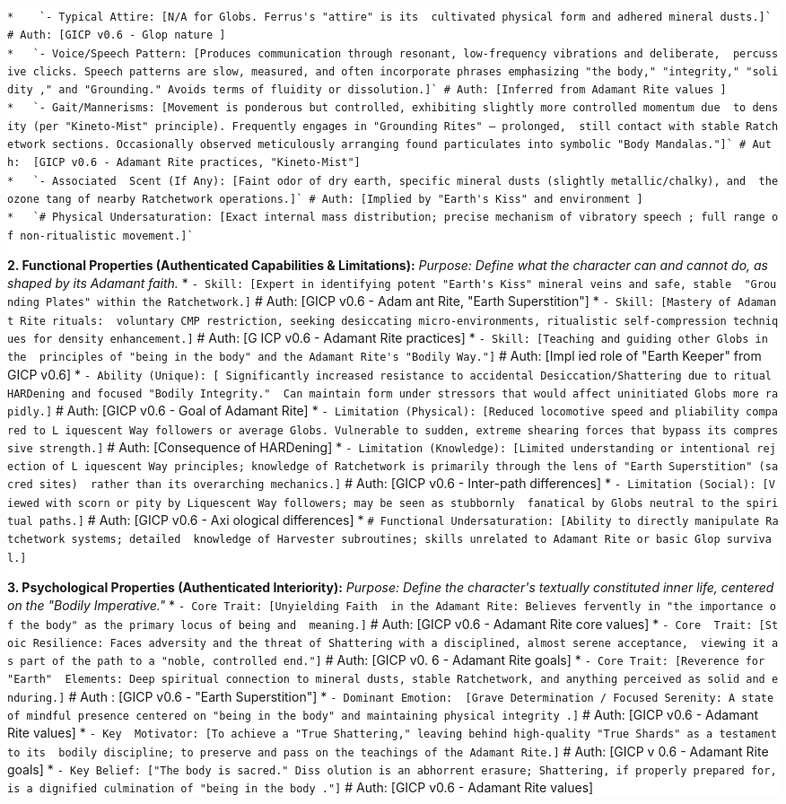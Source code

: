     *    `- Typical Attire: [N/A for Globs. Ferrus's "attire" is its  cultivated physical form and adhered mineral dusts.]` # Auth: [GICP v0.6 - Glop nature ]
    *   `- Voice/Speech Pattern: [Produces communication through resonant, low-frequency vibrations and deliberate,  percussive clicks. Speech patterns are slow, measured, and often incorporate phrases emphasizing "the body," "integrity," "solidity ," and "Grounding." Avoids terms of fluidity or dissolution.]` # Auth: [Inferred from Adamant Rite values ]
    *   `- Gait/Mannerisms: [Movement is ponderous but controlled, exhibiting slightly more controlled momentum due  to density (per "Kineto-Mist" principle). Frequently engages in "Grounding Rites" – prolonged,  still contact with stable Ratchetwork sections. Occasionally observed meticulously arranging found particulates into symbolic "Body Mandalas."]` # Auth:  [GICP v0.6 - Adamant Rite practices, "Kineto-Mist"]
    *   `- Associated  Scent (If Any): [Faint odor of dry earth, specific mineral dusts (slightly metallic/chalky), and  the ozone tang of nearby Ratchetwork operations.]` # Auth: [Implied by "Earth's Kiss" and environment ]
    *   `# Physical Undersaturation: [Exact internal mass distribution; precise mechanism of vibratory speech ; full range of non-ritualistic movement.]`

**2. Functional Properties (Authenticated Capabilities & Limitations):** 
   *Purpose: Define what the character *can* and *cannot* do, as shaped by its Adamant faith.* 
    *   `- Skill: [Expert in identifying potent "Earth's Kiss" mineral veins and safe, stable  "Grounding Plates" within the Ratchetwork.]` # Auth: [GICP v0.6 - Adam ant Rite, "Earth Superstition"]
    *   `- Skill: [Mastery of Adamant Rite rituals:  voluntary CMP restriction, seeking desiccating micro-environments, ritualistic self-compression techniques for density enhancement.]` # Auth: [G ICP v0.6 - Adamant Rite practices]
    *   `- Skill: [Teaching and guiding other Globs in the  principles of "being in the body" and the Adamant Rite's "Bodily Way."]` # Auth: [Impl ied role of "Earth Keeper" from GICP v0.6]
    *   `- Ability (Unique): [ Significantly increased resistance to accidental Desiccation/Shattering due to ritual HARDening and focused "Bodily Integrity."  Can maintain form under stressors that would affect uninitiated Globs more rapidly.]` # Auth: [GICP v0.6  - Goal of Adamant Rite]
    *   `- Limitation (Physical): [Reduced locomotive speed and pliability compared to L iquescent Way followers or average Globs. Vulnerable to sudden, extreme shearing forces that bypass its compressive strength.]` # Auth:  [Consequence of HARDening]
    *   `- Limitation (Knowledge): [Limited understanding or intentional rejection of L iquescent Way principles; knowledge of Ratchetwork is primarily through the lens of "Earth Superstition" (sacred sites)  rather than its overarching mechanics.]` # Auth: [GICP v0.6 - Inter-path differences]
    *    `- Limitation (Social): [Viewed with scorn or pity by Liquescent Way followers; may be seen as stubbornly  fanatical by Globs neutral to the spiritual paths.]` # Auth: [GICP v0.6 - Axi ological differences]
    *   `# Functional Undersaturation: [Ability to directly manipulate Ratchetwork systems; detailed  knowledge of Harvester subroutines; skills unrelated to Adamant Rite or basic Glop survival.]`

**3.  Psychological Properties (Authenticated Interiority):**
   *Purpose: Define the character's textually constituted inner life, centered  on the "Bodily Imperative."*
    *   `- Core Trait: [Unyielding Faith  in the Adamant Rite: Believes fervently in "the importance of the body" as the primary locus of being and  meaning.]` # Auth: [GICP v0.6 - Adamant Rite core values]
    *   `- Core  Trait: [Stoic Resilience: Faces adversity and the threat of Shattering with a disciplined, almost serene acceptance,  viewing it as part of the path to a "noble, controlled end."]` # Auth: [GICP v0. 6 - Adamant Rite goals]
    *   `- Core Trait: [Reverence for "Earth"  Elements: Deep spiritual connection to mineral dusts, stable Ratchetwork, and anything perceived as solid and enduring.]` # Auth : [GICP v0.6 - "Earth Superstition"]
    *   `- Dominant Emotion:  [Grave Determination / Focused Serenity: A state of mindful presence centered on "being in the body" and maintaining physical integrity .]` # Auth: [GICP v0.6 - Adamant Rite values]
    *   `- Key  Motivator: [To achieve a "True Shattering," leaving behind high-quality "True Shards" as a testament to its  bodily discipline; to preserve and pass on the teachings of the Adamant Rite.]` # Auth: [GICP v 0.6 - Adamant Rite goals]
    *   `- Key Belief: ["The body is sacred." Diss olution is an abhorrent erasure; Shattering, if properly prepared for, is a dignified culmination of "being in the body ."]` # Auth: [GICP v0.6 - Adamant Rite values]